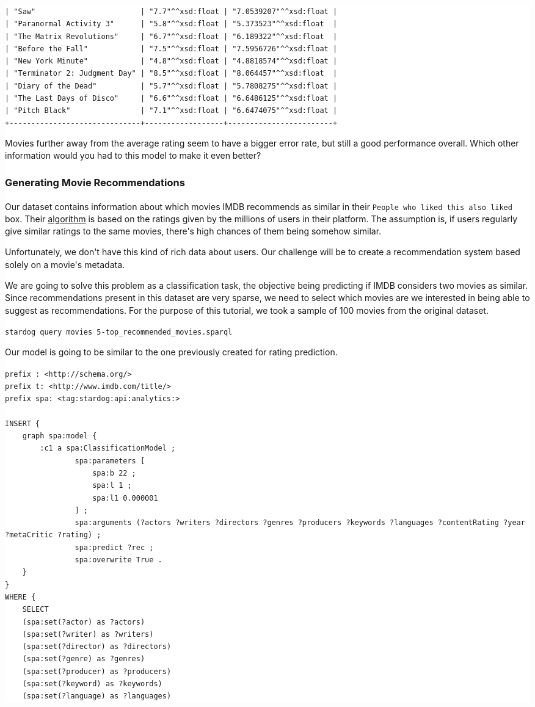 ```
| "Saw"                        | "7.7"^^xsd:float | "7.0539207"^^xsd:float |
| "Paranormal Activity 3"      | "5.8"^^xsd:float | "5.373523"^^xsd:float  |
| "The Matrix Revolutions"     | "6.7"^^xsd:float | "6.189322"^^xsd:float  |
| "Before the Fall"            | "7.5"^^xsd:float | "7.5956726"^^xsd:float |
| "New York Minute"            | "4.8"^^xsd:float | "4.8818574"^^xsd:float |
| "Terminator 2: Judgment Day" | "8.5"^^xsd:float | "8.064457"^^xsd:float  |
| "Diary of the Dead"          | "5.7"^^xsd:float | "5.7808275"^^xsd:float |
| "The Last Days of Disco"     | "6.6"^^xsd:float | "6.6486125"^^xsd:float |
| "Pitch Black"                | "7.1"^^xsd:float | "6.6474075"^^xsd:float |
+------------------------------+------------------+------------------------+
```

Movies further away from the average rating seem to have a bigger error rate, but still a good performance overall.
Which other information would you had to this model to make it even better?


### Generating Movie Recommendations

Our dataset contains information about which movies IMDB recommends as similar in their `People who liked this also liked` box.
Their [algorithm](http://www.imdb.com/help/show_leaf?personalrecommendations) is based on the ratings given by the millions of users in their platform. The assumption is, if users regularly give similar ratings to the same movies, there's high chances of them being somehow similar.

Unfortunately, we don't have this kind of rich data about users. Our challenge will be to create a recommendation system based solely on a movie's metadata.

We are going to solve this problem as a classification task, the objective being predicting if IMDB considers two movies as similar. Since recommendations present in this dataset are very sparse, we need to select which movies are we interested in being able to suggest as recommendations. For the purpose of this tutorial, we took a sample of 100 movies from the original dataset.

```
stardog query movies 5-top_recommended_movies.sparql
```

Our model is going to be similar to the one previously created for rating prediction.

```
prefix : <http://schema.org/>
prefix t: <http://www.imdb.com/title/>
prefix spa: <tag:stardog:api:analytics:>

INSERT {
    graph spa:model {
        :c1 a spa:ClassificationModel ;
                spa:parameters [
                    spa:b 22 ;
                    spa:l 1 ;
                    spa:l1 0.000001
                ] ;
                spa:arguments (?actors ?writers ?directors ?genres ?producers ?keywords ?languages ?contentRating ?year ?metaCritic ?rating) ;
                spa:predict ?rec ;
                spa:overwrite True .
    }
}
WHERE {
    SELECT         
    (spa:set(?actor) as ?actors) 
    (spa:set(?writer) as ?writers)
    (spa:set(?director) as ?directors)
    (spa:set(?genre) as ?genres)
    (spa:set(?producer) as ?producers)
    (spa:set(?keyword) as ?keywords)
    (spa:set(?language) as ?languages)
```
